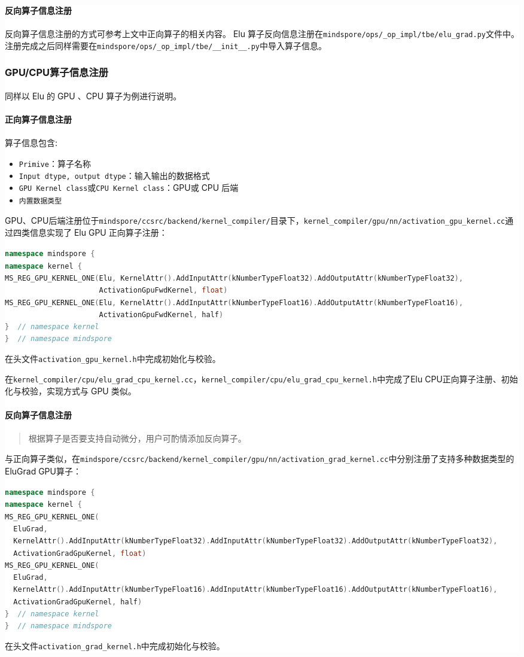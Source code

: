 #### 反向算子信息注册

反向算子信息注册的方式可参考上文中正向算子的相关内容。
Elu 算子反向信息注册在`mindspore/ops/_op_impl/tbe/elu_grad.py`文件中。注册完成之后同样需要在`mindspore/ops/_op_impl/tbe/__init__.py`中导入算子信息。

### GPU/CPU算子信息注册

同样以 Elu 的 GPU 、CPU 算子为例进行说明。

#### 正向算子信息注册

算子信息包含:

- `Primive`：算子名称
- `Input dtype, output dtype`：输入输出的数据格式
- `GPU Kernel class`或`CPU Kernel class`：GPU或 CPU 后端
- `内置数据类型`

GPU、CPU后端注册位于`mindspore/ccsrc/backend/kernel_compiler/`目录下，`kernel_compiler/gpu/nn/activation_gpu_kernel.cc`通过四类信息实现了 Elu GPU 正向算子注册：

```cpp
namespace mindspore {
namespace kernel {
MS_REG_GPU_KERNEL_ONE(Elu, KernelAttr().AddInputAttr(kNumberTypeFloat32).AddOutputAttr(kNumberTypeFloat32),
                      ActivationGpuFwdKernel, float)
MS_REG_GPU_KERNEL_ONE(Elu, KernelAttr().AddInputAttr(kNumberTypeFloat16).AddOutputAttr(kNumberTypeFloat16),
                      ActivationGpuFwdKernel, half)
}  // namespace kernel
}  // namespace mindspore

```

在头文件`activation_gpu_kernel.h`中完成初始化与校验。

在`kernel_compiler/cpu/elu_grad_cpu_kernel.cc`，`kernel_compiler/cpu/elu_grad_cpu_kernel.h`中完成了Elu CPU正向算子注册、初始化与校验，实现方式与 GPU 类似。

#### 反向算子信息注册

> 根据算子是否要支持自动微分，用户可酌情添加反向算子。

与正向算子类似，在`mindspore/ccsrc/backend/kernel_compiler/gpu/nn/activation_grad_kernel.cc`中分别注册了支持多种数据类型的EluGrad GPU算子：

```cpp
namespace mindspore {
namespace kernel {
MS_REG_GPU_KERNEL_ONE(
  EluGrad,
  KernelAttr().AddInputAttr(kNumberTypeFloat32).AddInputAttr(kNumberTypeFloat32).AddOutputAttr(kNumberTypeFloat32),
  ActivationGradGpuKernel, float)
MS_REG_GPU_KERNEL_ONE(
  EluGrad,
  KernelAttr().AddInputAttr(kNumberTypeFloat16).AddInputAttr(kNumberTypeFloat16).AddOutputAttr(kNumberTypeFloat16),
  ActivationGradGpuKernel, half)
}  // namespace kernel
}  // namespace mindspore

```

在头文件`activation_grad_kernel.h`中完成初始化与校验。
